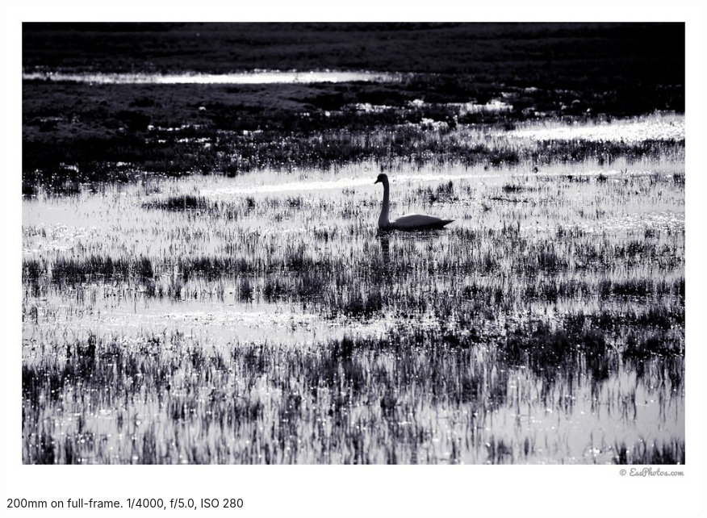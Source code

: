 <a href="/blogpics/2017-04-17/7-large.jpg" data-fancybox="2017-04-17"><img width="100%" src="/blogpics/2017-04-17/7-small.jpg" alt=""></a>
<figcaption>200mm on full-frame. 1/4000, f/5.0, ISO 280</figcaption>
</figure>

